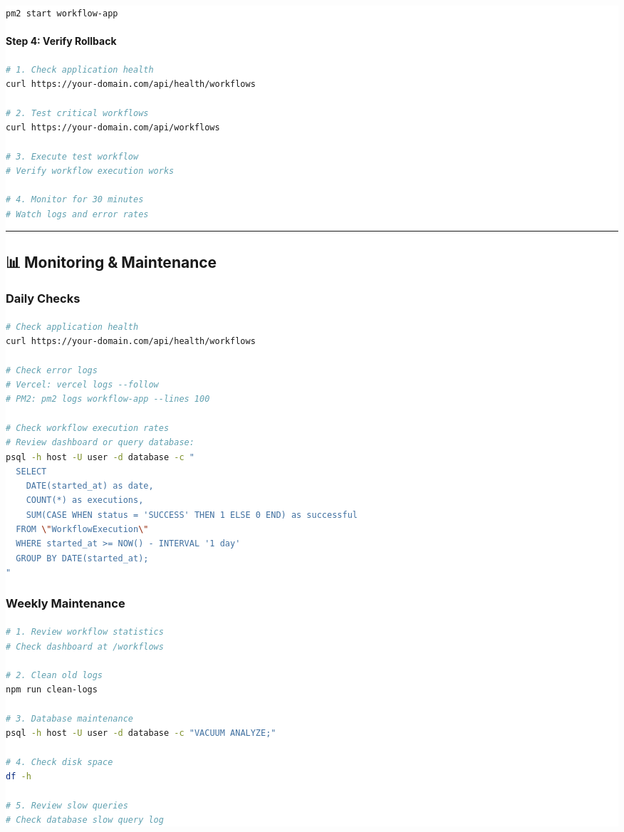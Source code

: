 ```bash
pm2 start workflow-app
```

#### Step 4: Verify Rollback

```bash
# 1. Check application health
curl https://your-domain.com/api/health/workflows

# 2. Test critical workflows
curl https://your-domain.com/api/workflows

# 3. Execute test workflow
# Verify workflow execution works

# 4. Monitor for 30 minutes
# Watch logs and error rates
```

---

## 📊 Monitoring & Maintenance

### Daily Checks

```bash
# Check application health
curl https://your-domain.com/api/health/workflows

# Check error logs
# Vercel: vercel logs --follow
# PM2: pm2 logs workflow-app --lines 100

# Check workflow execution rates
# Review dashboard or query database:
psql -h host -U user -d database -c "
  SELECT 
    DATE(started_at) as date,
    COUNT(*) as executions,
    SUM(CASE WHEN status = 'SUCCESS' THEN 1 ELSE 0 END) as successful
  FROM \"WorkflowExecution\"
  WHERE started_at >= NOW() - INTERVAL '1 day'
  GROUP BY DATE(started_at);
"
```

### Weekly Maintenance

```bash
# 1. Review workflow statistics
# Check dashboard at /workflows

# 2. Clean old logs
npm run clean-logs

# 3. Database maintenance
psql -h host -U user -d database -c "VACUUM ANALYZE;"

# 4. Check disk space
df -h

# 5. Review slow queries
# Check database slow query log
```
